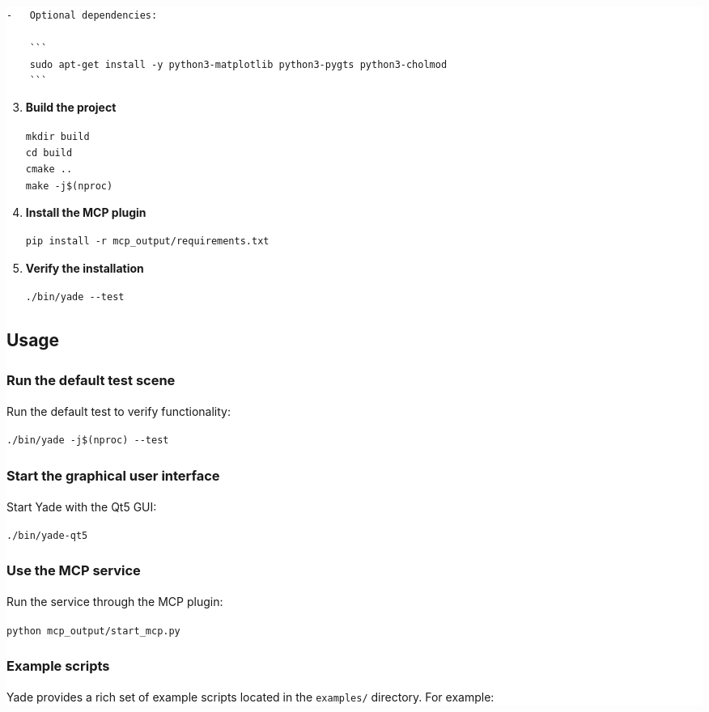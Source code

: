     -   Optional dependencies:

        ```
        sudo apt-get install -y python3-matplotlib python3-pygts python3-cholmod
        ```

3.  **Build the project**

    ```
    mkdir build
    cd build
    cmake ..
    make -j$(nproc)
    ```

4.  **Install the MCP plugin**

    ```
    pip install -r mcp_output/requirements.txt
    ```

5.  **Verify the installation**

    ```
    ./bin/yade --test
    ```

## Usage

### Run the default test scene

Run the default test to verify functionality:

```
./bin/yade -j$(nproc) --test
```

### Start the graphical user interface

Start Yade with the Qt5 GUI:

```
./bin/yade-qt5
```

### Use the MCP service

Run the service through the MCP plugin:

```
python mcp_output/start_mcp.py
```

### Example scripts

Yade provides a rich set of example scripts located in the `examples/` directory. For example:
